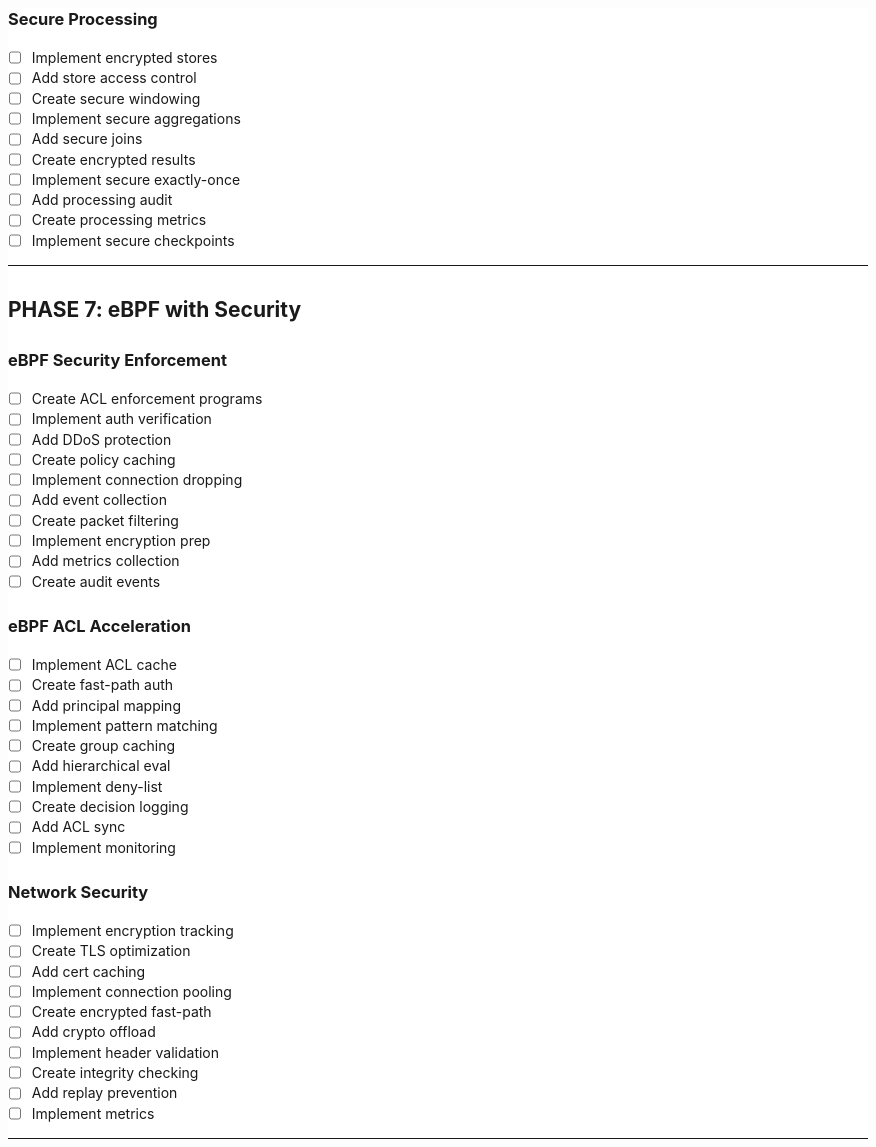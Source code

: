 ### Secure Processing
- [ ] Implement encrypted stores
- [ ] Add store access control
- [ ] Create secure windowing
- [ ] Implement secure aggregations
- [ ] Add secure joins
- [ ] Create encrypted results
- [ ] Implement secure exactly-once
- [ ] Add processing audit
- [ ] Create processing metrics
- [ ] Implement secure checkpoints

---

## PHASE 7: eBPF with Security

### eBPF Security Enforcement
- [ ] Create ACL enforcement programs
- [ ] Implement auth verification
- [ ] Add DDoS protection
- [ ] Create policy caching
- [ ] Implement connection dropping
- [ ] Add event collection
- [ ] Create packet filtering
- [ ] Implement encryption prep
- [ ] Add metrics collection
- [ ] Create audit events

### eBPF ACL Acceleration
- [ ] Implement ACL cache
- [ ] Create fast-path auth
- [ ] Add principal mapping
- [ ] Implement pattern matching
- [ ] Create group caching
- [ ] Add hierarchical eval
- [ ] Implement deny-list
- [ ] Create decision logging
- [ ] Add ACL sync
- [ ] Implement monitoring

### Network Security
- [ ] Implement encryption tracking
- [ ] Create TLS optimization
- [ ] Add cert caching
- [ ] Implement connection pooling
- [ ] Create encrypted fast-path
- [ ] Add crypto offload
- [ ] Implement header validation
- [ ] Create integrity checking
- [ ] Add replay prevention
- [ ] Implement metrics

---